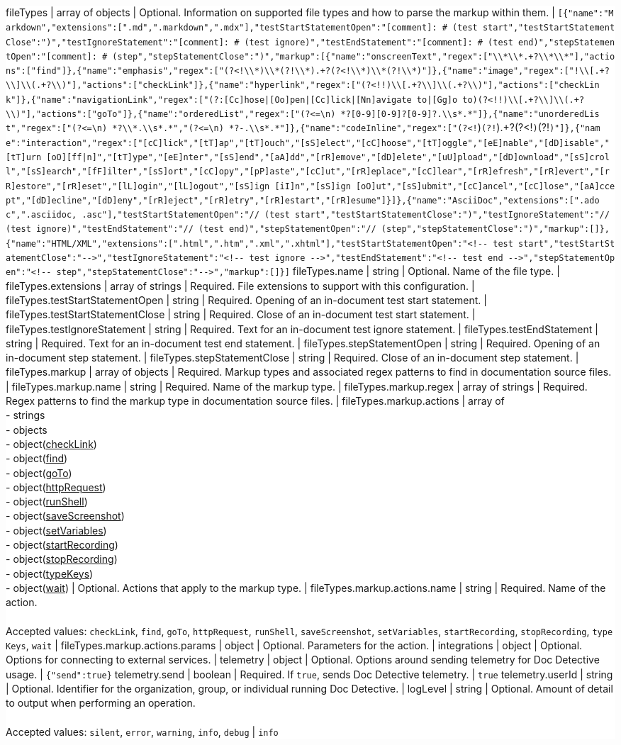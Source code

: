 fileTypes | array of objects |  Optional. Information on supported file types and how to parse the markup within them. | `[{"name":"Markdown","extensions":[".md",".markdown",".mdx"],"testStartStatementOpen":"[comment]: # (test start","testStartStatementClose":")","testIgnoreStatement":"[comment]: # (test ignore)","testEndStatement":"[comment]: # (test end)","stepStatementOpen":"[comment]: # (step","stepStatementClose":")","markup":[{"name":"onscreenText","regex":["\\*\\*.+?\\*\\*"],"actions":["find"]},{"name":"emphasis","regex":["(?<!\\*)\\*(?!\\*).+?(?<!\\*)\\*(?!\\*)"]},{"name":"image","regex":["!\\[.+?\\]\\(.+?\\)"],"actions":["checkLink"]},{"name":"hyperlink","regex":["(?<!!)\\[.+?\\]\\(.+?\\)"],"actions":["checkLink"]},{"name":"navigationLink","regex":["(?:[Cc]hose|[Oo]pen|[Cc]lick|[Nn]avigate to|[Gg]o to)(?<!!)\\[.+?\\]\\(.+?\\)"],"actions":["goTo"]},{"name":"orderedList","regex":["(?<=\n) *?[0-9][0-9]?[0-9]?.\\s*.*"]},{"name":"unorderedList","regex":["(?<=\n) *?\\*.\\s*.*","(?<=\n) *?-.\\s*.*"]},{"name":"codeInline","regex":["(?<!`)`(?!`).+?(?<!`)`(?!`)"]},{"name":"interaction","regex":["[cC]lick","[tT]ap","[tT]ouch","[sS]elect","[cC]hoose","[tT]oggle","[eE]nable","[dD]isable","[tT]urn [oO][ff|n]","[tT]ype","[eE]nter","[sS]end","[aA]dd","[rR]emove","[dD]elete","[uU]pload","[dD]ownload","[sS]croll","[sS]earch","[fF]ilter","[sS]ort","[cC]opy","[pP]aste","[cC]ut","[rR]eplace","[cC]lear","[rR]efresh","[rR]evert","[rR]estore","[rR]eset","[lL]ogin","[lL]ogout","[sS]ign [iI]n","[sS]ign [oO]ut","[sS]ubmit","[cC]ancel","[cC]lose","[aA]ccept","[dD]ecline","[dD]eny","[rR]eject","[rR]etry","[rR]estart","[rR]esume"]}]},{"name":"AsciiDoc","extensions":[".adoc",".asciidoc, .asc"],"testStartStatementOpen":"// (test start","testStartStatementClose":")","testIgnoreStatement":"// (test ignore)","testEndStatement":"// (test end)","stepStatementOpen":"// (step","stepStatementClose":")","markup":[]},{"name":"HTML/XML","extensions":[".html",".htm",".xml",".xhtml"],"testStartStatementOpen":"<!-- test start","testStartStatementClose":"-->","testIgnoreStatement":"<!-- test ignore -->","testEndStatement":"<!-- test end -->","stepStatementOpen":"<!-- step","stepStatementClose":"-->","markup":[]}]`
fileTypes.name | string |  Optional. Name of the file type. | 
fileTypes.extensions | array of strings |  Required. File extensions to support with this configuration. | 
fileTypes.testStartStatementOpen | string |  Required. Opening of an in-document test start statement. | 
fileTypes.testStartStatementClose | string |  Required. Close of an in-document test start statement. | 
fileTypes.testIgnoreStatement | string |  Required. Text for an in-document test ignore statement. | 
fileTypes.testEndStatement | string |  Required. Text for an in-document test end statement. | 
fileTypes.stepStatementOpen | string |  Required. Opening of an in-document step statement. | 
fileTypes.stepStatementClose | string |  Required. Close of an in-document step statement. | 
fileTypes.markup | array of objects |  Required. Markup types and associated regex patterns to find in documentation source files. | 
fileTypes.markup.name | string |  Required. Name of the markup type. | 
fileTypes.markup.regex | array of strings |  Required. Regex patterns to find the markup type in documentation source files. | 
fileTypes.markup.actions | array of <br>- strings<br>- objects<br>-&nbsp;object([checkLink](/reference/schemas/checkLink))<br>-&nbsp;object([find](/reference/schemas/find))<br>-&nbsp;object([goTo](/reference/schemas/goTo))<br>-&nbsp;object([httpRequest](/reference/schemas/httpRequest))<br>-&nbsp;object([runShell](/reference/schemas/runShell))<br>-&nbsp;object([saveScreenshot](/reference/schemas/saveScreenshot))<br>-&nbsp;object([setVariables](/reference/schemas/setVariables))<br>-&nbsp;object([startRecording](/reference/schemas/startRecording))<br>-&nbsp;object([stopRecording](/reference/schemas/stopRecording))<br>-&nbsp;object([typeKeys](/reference/schemas/typeKeys))<br>-&nbsp;object([wait](/reference/schemas/wait)) |  Optional. Actions that apply to the markup type. | 
fileTypes.markup.actions.name | string |  Required. Name of the action.<br><br>Accepted values: `checkLink`, `find`, `goTo`, `httpRequest`, `runShell`, `saveScreenshot`, `setVariables`, `startRecording`, `stopRecording`, `typeKeys`, `wait` | 
fileTypes.markup.actions.params | object |  Optional. Parameters for the action. | 
integrations | object |  Optional. Options for connecting to external services. | 
telemetry | object |  Optional. Options around sending telemetry for Doc Detective usage. | `{"send":true}`
telemetry.send | boolean |  Required. If `true`, sends Doc Detective telemetry. | `true`
telemetry.userId | string |  Optional. Identifier for the organization, group, or individual running Doc Detective. | 
logLevel | string |  Optional. Amount of detail to output when performing an operation.<br><br>Accepted values: `silent`, `error`, `warning`, `info`, `debug` | `info`
